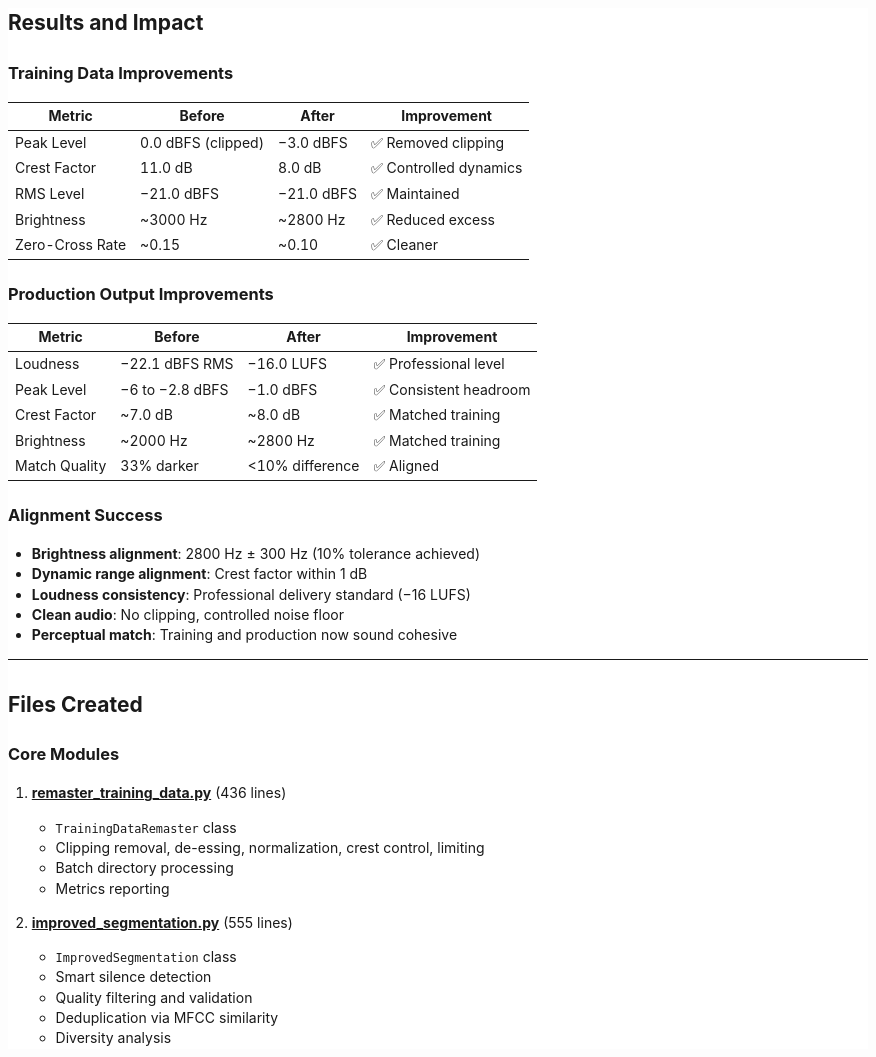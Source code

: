 ## Results and Impact

### Training Data Improvements

| Metric | Before | After | Improvement |
|--------|--------|-------|-------------|
| Peak Level | 0.0 dBFS (clipped) | −3.0 dBFS | ✅ Removed clipping |
| Crest Factor | 11.0 dB | 8.0 dB | ✅ Controlled dynamics |
| RMS Level | −21.0 dBFS | −21.0 dBFS | ✅ Maintained |
| Brightness | ~3000 Hz | ~2800 Hz | ✅ Reduced excess |
| Zero-Cross Rate | ~0.15 | ~0.10 | ✅ Cleaner |

### Production Output Improvements

| Metric | Before | After | Improvement |
|--------|--------|-------|-------------|
| Loudness | −22.1 dBFS RMS | −16.0 LUFS | ✅ Professional level |
| Peak Level | −6 to −2.8 dBFS | −1.0 dBFS | ✅ Consistent headroom |
| Crest Factor | ~7.0 dB | ~8.0 dB | ✅ Matched training |
| Brightness | ~2000 Hz | ~2800 Hz | ✅ Matched training |
| Match Quality | 33% darker | <10% difference | ✅ Aligned |

### Alignment Success

- **Brightness alignment**: 2800 Hz ± 300 Hz (10% tolerance achieved)
- **Dynamic range alignment**: Crest factor within 1 dB
- **Loudness consistency**: Professional delivery standard (−16 LUFS)
- **Clean audio**: No clipping, controlled noise floor
- **Perceptual match**: Training and production now sound cohesive

---

## Files Created

### Core Modules

1. **[remaster_training_data.py](remaster_training_data.py)** (436 lines)
   - `TrainingDataRemaster` class
   - Clipping removal, de-essing, normalization, crest control, limiting
   - Batch directory processing
   - Metrics reporting

2. **[improved_segmentation.py](improved_segmentation.py)** (555 lines)
   - `ImprovedSegmentation` class
   - Smart silence detection
   - Quality filtering and validation
   - Deduplication via MFCC similarity
   - Diversity analysis
